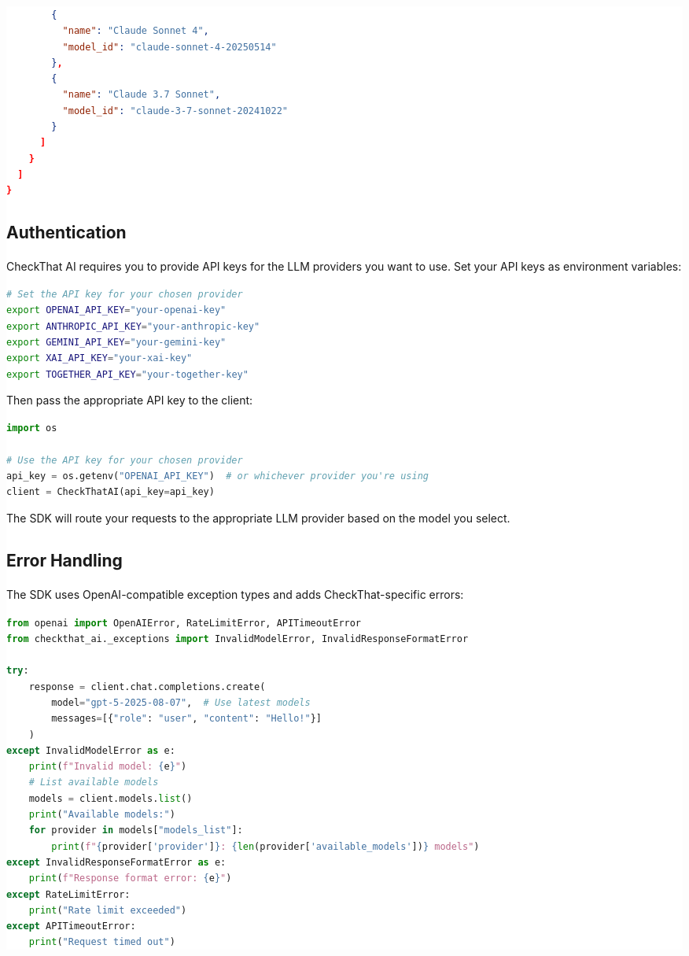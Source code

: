 ```json
        {
          "name": "Claude Sonnet 4",
          "model_id": "claude-sonnet-4-20250514"
        },
        {
          "name": "Claude 3.7 Sonnet",
          "model_id": "claude-3-7-sonnet-20241022"
        }
      ]
    }
  ]
}
```

## Authentication

CheckThat AI requires you to provide API keys for the LLM providers you want to use. Set your API keys as environment variables:

```bash
# Set the API key for your chosen provider
export OPENAI_API_KEY="your-openai-key"
export ANTHROPIC_API_KEY="your-anthropic-key" 
export GEMINI_API_KEY="your-gemini-key"
export XAI_API_KEY="your-xai-key"
export TOGETHER_API_KEY="your-together-key"
```

Then pass the appropriate API key to the client:

```python
import os

# Use the API key for your chosen provider
api_key = os.getenv("OPENAI_API_KEY")  # or whichever provider you're using
client = CheckThatAI(api_key=api_key)
```

The SDK will route your requests to the appropriate LLM provider based on the model you select.

## Error Handling

The SDK uses OpenAI-compatible exception types and adds CheckThat-specific errors:

```python
from openai import OpenAIError, RateLimitError, APITimeoutError
from checkthat_ai._exceptions import InvalidModelError, InvalidResponseFormatError

try:
    response = client.chat.completions.create(
        model="gpt-5-2025-08-07",  # Use latest models
        messages=[{"role": "user", "content": "Hello!"}]
    )
except InvalidModelError as e:
    print(f"Invalid model: {e}")
    # List available models
    models = client.models.list()
    print("Available models:")
    for provider in models["models_list"]:
        print(f"{provider['provider']}: {len(provider['available_models'])} models")
except InvalidResponseFormatError as e:
    print(f"Response format error: {e}")
except RateLimitError:
    print("Rate limit exceeded")
except APITimeoutError:
    print("Request timed out")
```